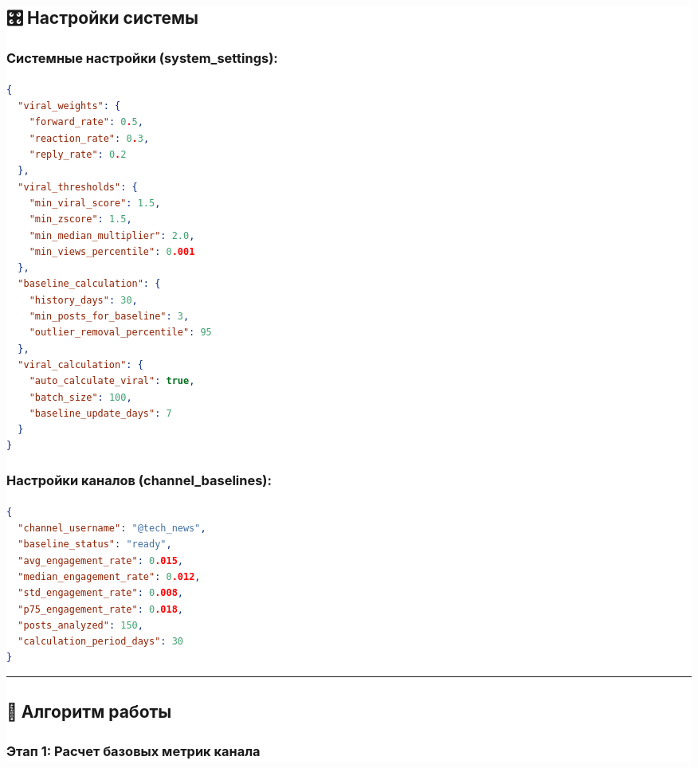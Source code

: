 
## 🎛️ Настройки системы

### Системные настройки (system_settings):

```json
{
  "viral_weights": {
    "forward_rate": 0.5,
    "reaction_rate": 0.3,
    "reply_rate": 0.2
  },
  "viral_thresholds": {
    "min_viral_score": 1.5,
    "min_zscore": 1.5,
    "min_median_multiplier": 2.0,
    "min_views_percentile": 0.001
  },
  "baseline_calculation": {
    "history_days": 30,
    "min_posts_for_baseline": 3,
    "outlier_removal_percentile": 95
  },
  "viral_calculation": {
    "auto_calculate_viral": true,
    "batch_size": 100,
    "baseline_update_days": 7
  }
}
```

### Настройки каналов (channel_baselines):

```json
{
  "channel_username": "@tech_news",
  "baseline_status": "ready",
  "avg_engagement_rate": 0.015,
  "median_engagement_rate": 0.012,
  "std_engagement_rate": 0.008,
  "p75_engagement_rate": 0.018,
  "posts_analyzed": 150,
  "calculation_period_days": 30
}
```

---

## 🔄 Алгоритм работы

### Этап 1: Расчет базовых метрик канала

